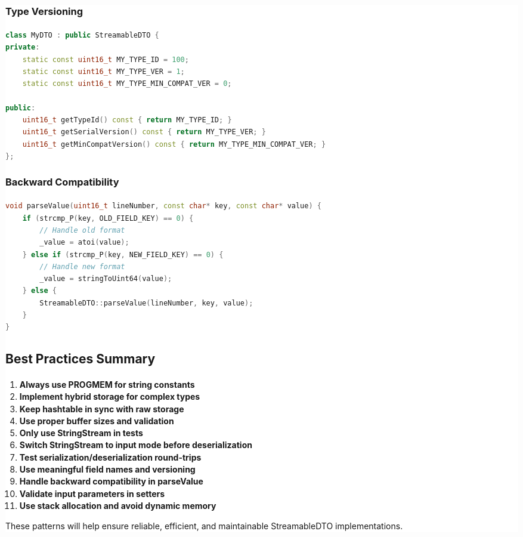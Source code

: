 ### Type Versioning
```cpp
class MyDTO : public StreamableDTO {
private:
    static const uint16_t MY_TYPE_ID = 100;
    static const uint16_t MY_TYPE_VER = 1;
    static const uint16_t MY_TYPE_MIN_COMPAT_VER = 0;
    
public:
    uint16_t getTypeId() const { return MY_TYPE_ID; }
    uint16_t getSerialVersion() const { return MY_TYPE_VER; }
    uint16_t getMinCompatVersion() const { return MY_TYPE_MIN_COMPAT_VER; }
};
```

### Backward Compatibility
```cpp
void parseValue(uint16_t lineNumber, const char* key, const char* value) {
    if (strcmp_P(key, OLD_FIELD_KEY) == 0) {
        // Handle old format
        _value = atoi(value);
    } else if (strcmp_P(key, NEW_FIELD_KEY) == 0) {
        // Handle new format
        _value = stringToUint64(value);
    } else {
        StreamableDTO::parseValue(lineNumber, key, value);
    }
}
```

## Best Practices Summary

1. **Always use PROGMEM for string constants**
2. **Implement hybrid storage for complex types**
3. **Keep hashtable in sync with raw storage**
4. **Use proper buffer sizes and validation**
4. **Only use StringStream in tests**
5. **Switch StringStream to input mode before deserialization**
6. **Test serialization/deserialization round-trips**
7. **Use meaningful field names and versioning**
8. **Handle backward compatibility in parseValue**
9. **Validate input parameters in setters**
10. **Use stack allocation and avoid dynamic memory**

These patterns will help ensure reliable, efficient, and maintainable StreamableDTO implementations.
